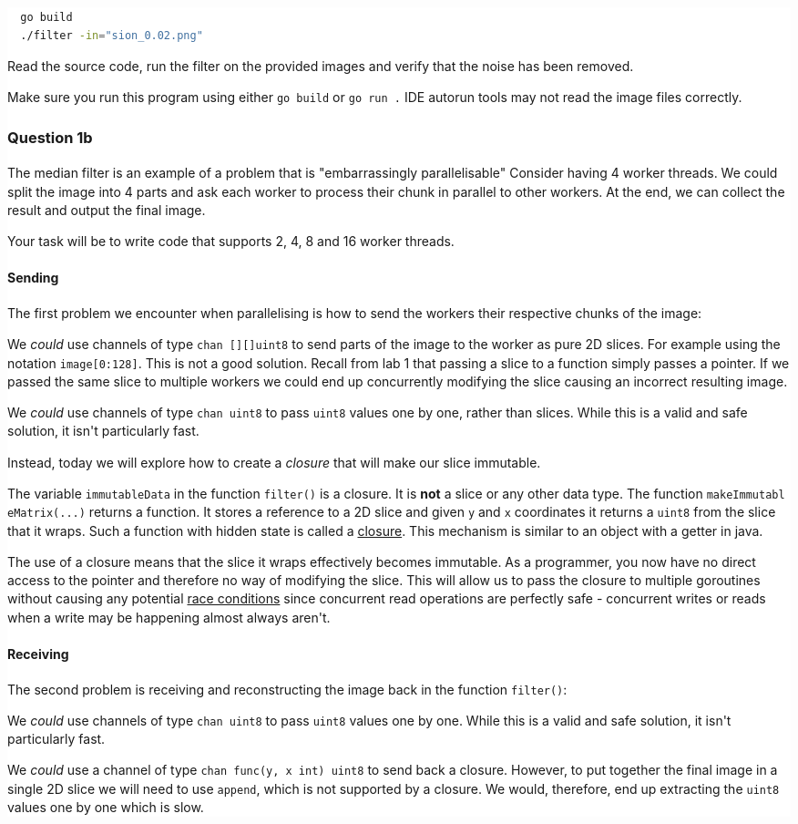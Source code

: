 ```bash
  go build
  ./filter -in="sion_0.02.png"
 ```
 

Read the source code, run the filter on the provided images and verify that the noise has been removed.

Make sure you run this program using either `go build` or `go run .` IDE autorun tools may not read the image files correctly.

### Question 1b

The median filter is an example of a problem that is "embarrassingly parallelisable" Consider having 4 worker threads. We could split the image into 4 parts and ask each worker to process their chunk in parallel to other workers. At the end, we can collect the result and output the final image.

Your task will be to write code that supports 2, 4, 8 and 16 worker threads.

#### Sending

The first problem we encounter when parallelising is how to send the workers their respective chunks of the image:

We *could* use channels of type `chan [][]uint8` to send parts of the image to the worker as pure 2D slices. For example using the notation `image[0:128]`. This is not a good solution. Recall from lab 1 that passing a slice to a function simply passes a pointer. If we passed the same slice to multiple workers we could end up concurrently modifying the slice causing an incorrect resulting image.

We *could* use channels of type `chan uint8` to pass `uint8` values one by one, rather than slices. While this is a valid and safe solution, it isn't particularly fast.

Instead, today we will explore how to create a *closure* that will make our slice immutable.

The variable `immutableData` in the function `filter()` is a closure. It is **not** a slice or any other data type. The function `makeImmutableMatrix(...)` returns a function. It stores a reference to a 2D slice and given `y` and `x` coordinates it returns a `uint8` from the slice that it wraps. Such a function with hidden state is called a [closure](https://gobyexample.com/closures). This mechanism is similar to an object with a getter in java.

The use of a closure means that the slice it wraps effectively becomes immutable. As a programmer, you now have no direct access to the pointer and therefore no way of modifying the slice. This will allow us to pass the closure to multiple goroutines without causing any potential [race conditions](https://en.wikipedia.org/wiki/Race_condition) since concurrent read operations are perfectly safe - concurrent writes or reads when a write may be happening almost always aren't.

#### Receiving

The second problem is receiving and reconstructing the image back in the function `filter()`:

We *could* use channels of type `chan uint8` to pass `uint8` values one by one. While this is a valid and safe solution, it isn't particularly fast.

We *could* use a channel of type `chan func(y, x int) uint8` to send back a closure. However, to put together the final image in a single 2D slice we will need to use `append`, which is not supported by a closure. We would, therefore, end up extracting the `uint8` values one by one which is slow.
